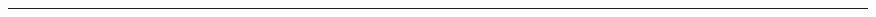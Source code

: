* * *
<script type='text/javascript'>
window.__lo_site_id = 303833;

	(function() {
		var wa = document.createElement('script'); wa.type = 'text/javascript'; wa.async = true;
		wa.src = 'https://d10lpsik1i8c69.cloudfront.net/w.js';
		var s = document.getElementsByTagName('script')[0]; s.parentNode.insertBefore(wa, s);
	  })();
</script>